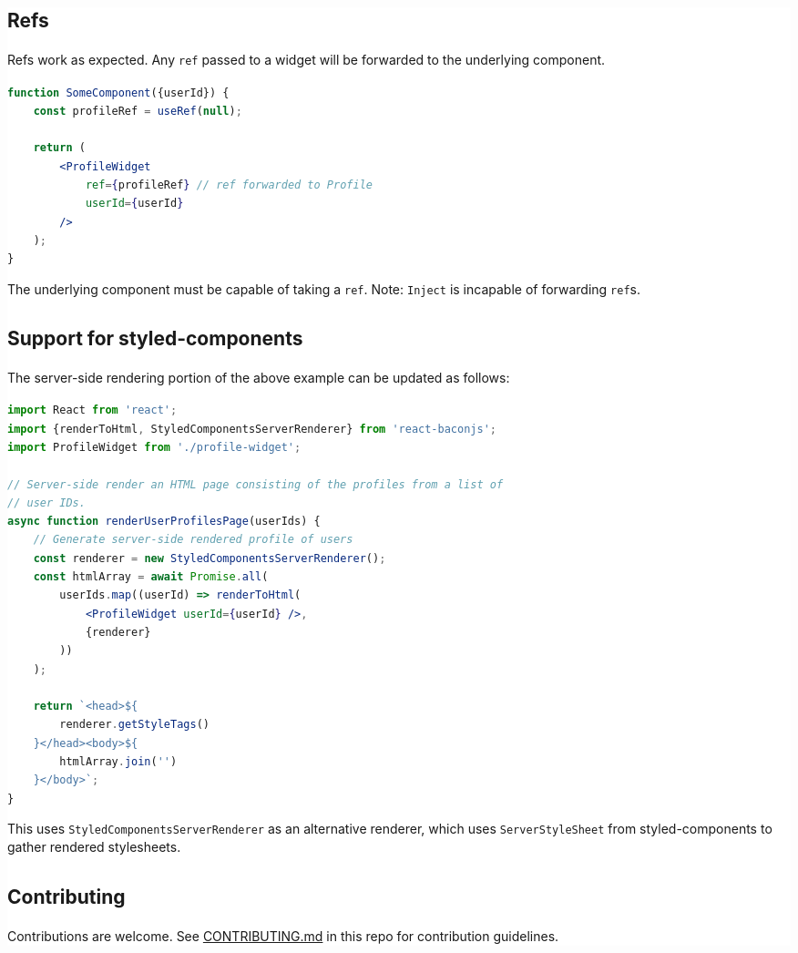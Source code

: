 ## Refs

Refs work as expected. Any `ref` passed to a widget will be forwarded to the
underlying component.

```jsx harmony
function SomeComponent({userId}) {
    const profileRef = useRef(null);

    return (
        <ProfileWidget
            ref={profileRef} // ref forwarded to Profile
            userId={userId}
        />        
    );
}
```

The underlying component must be capable of taking a `ref`. Note: `Inject` is
incapable of forwarding `ref`s.

## Support for styled-components

The server-side rendering portion of the above example can be updated as
follows:

```jsx harmony
import React from 'react';
import {renderToHtml, StyledComponentsServerRenderer} from 'react-baconjs';
import ProfileWidget from './profile-widget';

// Server-side render an HTML page consisting of the profiles from a list of
// user IDs.
async function renderUserProfilesPage(userIds) {
    // Generate server-side rendered profile of users
    const renderer = new StyledComponentsServerRenderer();
    const htmlArray = await Promise.all(
        userIds.map((userId) => renderToHtml(
            <ProfileWidget userId={userId} />,
            {renderer}
        ))
    );

    return `<head>${
        renderer.getStyleTags()
    }</head><body>${
        htmlArray.join('')
    }</body>`;
}
```

This uses `StyledComponentsServerRenderer` as an alternative renderer, which
uses `ServerStyleSheet` from styled-components to gather rendered stylesheets.

## Contributing

Contributions are welcome. See [CONTRIBUTING.md](CONTRIBUTING.md) in this repo
for contribution guidelines.
